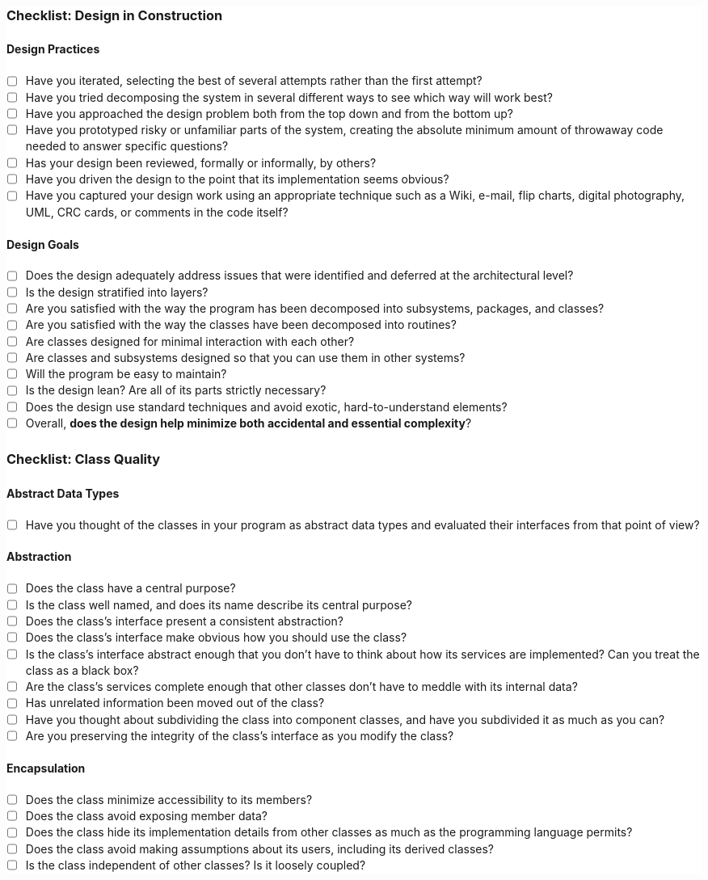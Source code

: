 ### Checklist: Design in Construction

#### Design Practices

- [ ] Have you iterated, selecting the best of several attempts rather than the first attempt?
- [ ] Have you tried decomposing the system in several different ways to see
  which way will work best?
- [ ] Have you approached the design problem both from the top down and from the bottom up?
- [ ] Have you prototyped risky or unfamiliar parts of the system, creating the
  absolute minimum amount of throwaway code needed to answer specific questions?
- [ ] Has your design been reviewed, formally or informally, by others?
- [ ] Have you driven the design to the point that its implementation seems obvious?
- [ ] Have you captured your design work using an appropriate technique such
  as a Wiki, e-mail, flip charts, digital photography, UML, CRC cards, or
  comments in the code itself?

#### Design Goals

- [ ] Does the design adequately address issues that were identified and
  deferred at the architectural level?
- [ ] Is the design stratified into layers?
- [ ] Are you satisfied with the way the program has been decomposed into
  subsystems, packages, and classes?
- [ ] Are you satisfied with the way the classes have been decomposed into routines?
- [ ] Are classes designed for minimal interaction with each other?
- [ ] Are classes and subsystems designed so that you can use them in other systems?
- [ ] Will the program be easy to maintain?
- [ ] Is the design lean? Are all of its parts strictly necessary?
- [ ] Does the design use standard techniques and avoid exotic, hard-to-understand elements?
- [ ] Overall, **does the design help minimize both accidental and essential complexity**?

### Checklist: Class Quality

#### Abstract Data Types
- [ ] Have you thought of the classes in your program as abstract data types and evaluated their interfaces from that point of view?

#### Abstraction
- [ ] Does the class have a central purpose?
- [ ] Is the class well named, and does its name describe its central purpose?
- [ ] Does the class’s interface present a consistent abstraction?
- [ ] Does the class’s interface make obvious how you should use the class?
- [ ] Is the class’s interface abstract enough that you don’t have to think about how its services are implemented? Can you treat the class as a black box?
- [ ] Are the class’s services complete enough that other classes don’t have to meddle with its internal data?
- [ ] Has unrelated information been moved out of the class?
- [ ] Have you thought about subdividing the class into component classes, and have you subdivided it as much as you can?
- [ ] Are you preserving the integrity of the class’s interface as you modify the class?

#### Encapsulation
- [ ] Does the class minimize accessibility to its members?
- [ ] Does the class avoid exposing member data?
- [ ] Does the class hide its implementation details from other classes as much as the programming language permits?
- [ ] Does the class avoid making assumptions about its users, including its derived classes?
- [ ] Is the class independent of other classes? Is it loosely coupled?
